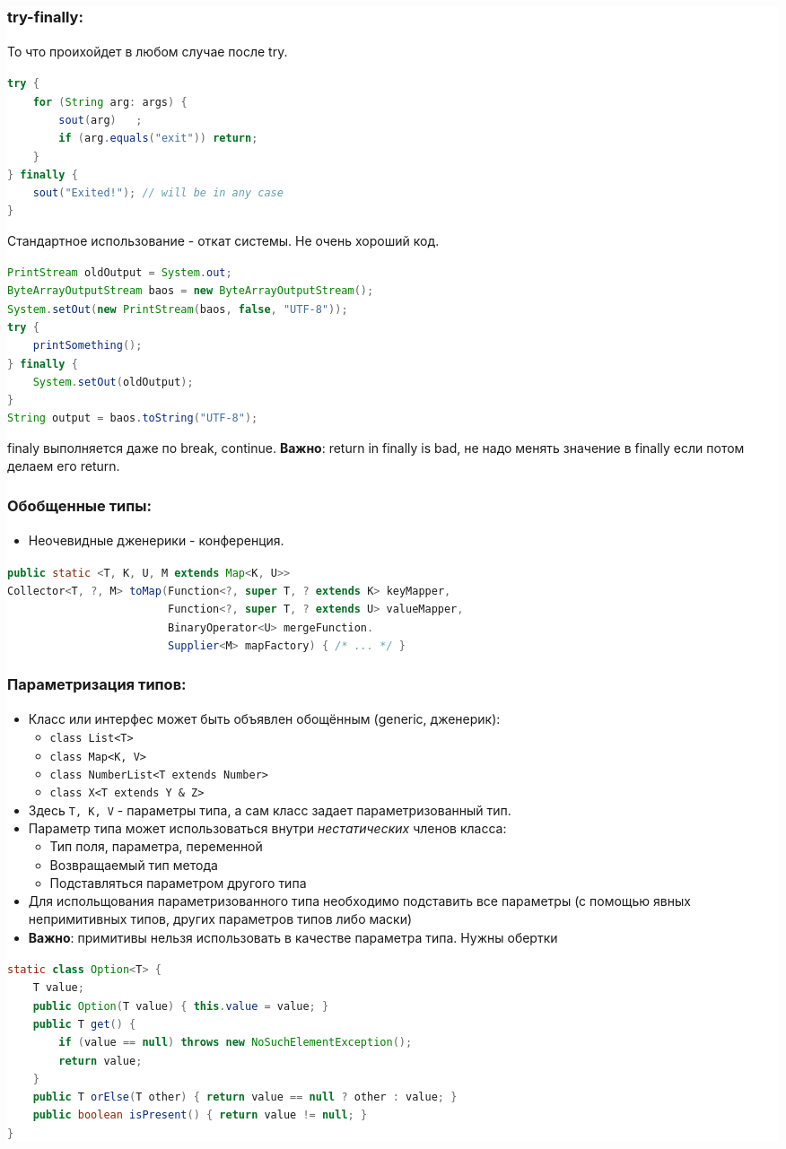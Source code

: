 ### try-finally:
То что проихойдет в любом случае после try.
```java
try {
	for (String arg: args) {
		sout(arg)	;
		if (arg.equals("exit")) return;
	}
} finally {
	sout("Exited!"); // will be in any case
}
```
Стандартное использование - откат системы. Не очень хороший код.
```java
PrintStream oldOutput = System.out;
ByteArrayOutputStream baos = new ByteArrayOutputStream();
System.setOut(new PrintStream(baos, false, "UTF-8"));
try {
	printSomething();
} finally {
	System.setOut(oldOutput);
}
String output = baos.toString("UTF-8");
```
finaly выполняется даже по break, continue.
**Важно**: return in finally is bad, не надо менять значение в finally если потом делаем его return.

### Обобщенные типы:
* Неочевидные дженерики - конференция.
```java
public static <T, K, U, M extends Map<K, U>>
Collector<T, ?, M> toMap(Function<?, super T, ? extends K> keyMapper,
						 Function<?, super T, ? extends U> valueMapper,
						 BinaryOperator<U> mergeFunction.
						 Supplier<M> mapFactory) { /* ... */ }
```

### Параметризация типов:
* Класс или интерфес может быть объявлен обощённым (generic, дженерик):
	* `class List<T>`
	* `class Map<K, V>`
	* `class NumberList<T extends Number>`
	* `class X<T extends Y & Z>`
* Здесь `T, K, V`  - параметры типа, а сам класс задает параметризованный тип.
* Параметр типа может использоваться внутри *нестатических* членов класса:
	* Тип поля, параметра, переменной
	* Возвращаемый тип метода
	* Подставляться параметром другого типа
* Для испольщования параметризованного типа необходимо подставить все параметры (с помощью явных непримитивных типов, других параметров типов либо маски)
* **Важно**: примитивы нельзя использовать в качестве параметра типа. Нужны обертки
```java
static class Option<T> {
	T value;
	public Option(T value) { this.value = value; }
	public T get() {
		if (value == null) throws new NoSuchElementException();
		return value;
	}
	public T orElse(T other) { return value == null ? other : value; }
	public boolean isPresent() { return value != null; }
}
```
